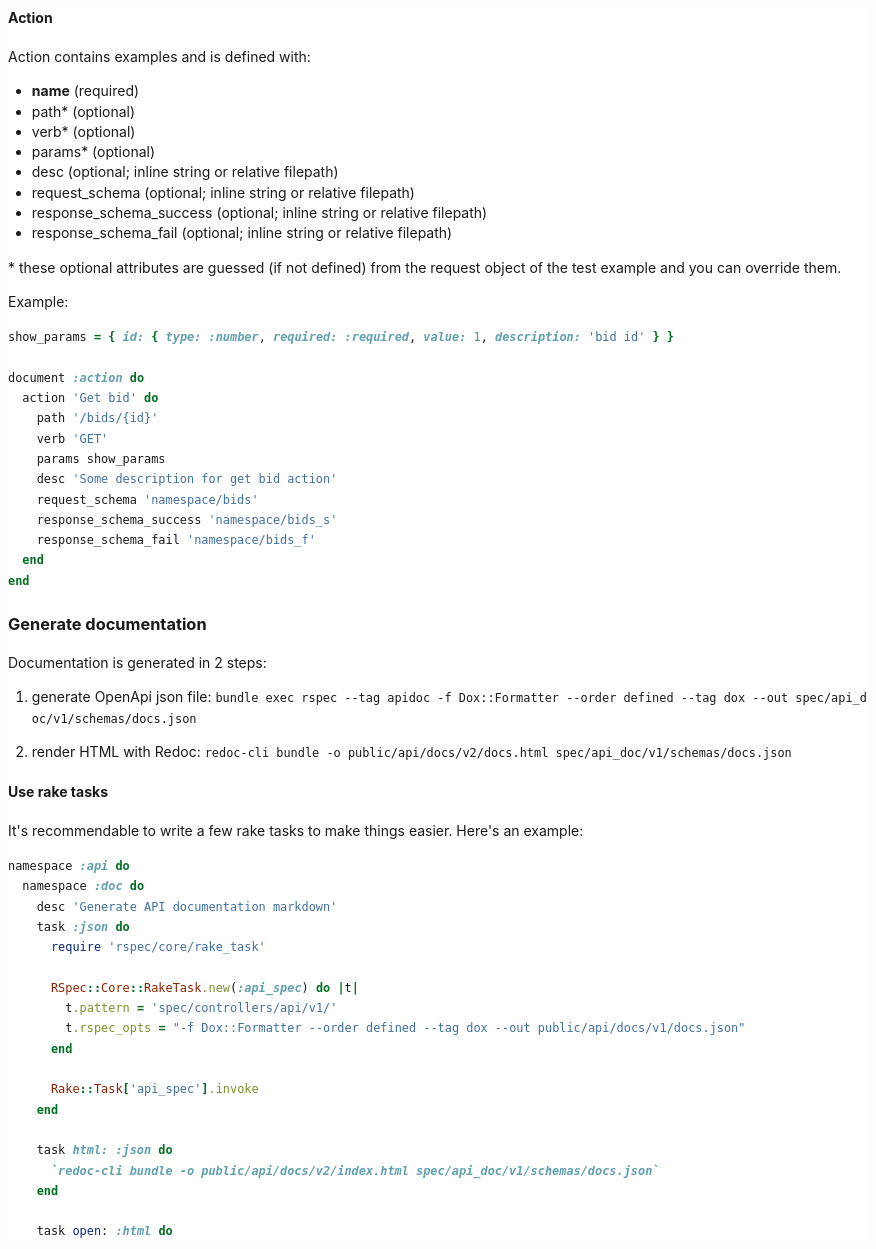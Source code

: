 #### Action
Action contains examples and is defined with:
- **name** (required)
- path* (optional)
- verb* (optional)
- params* (optional)
- desc (optional; inline string or relative filepath)
- request_schema (optional; inline string or relative filepath)
- response_schema_success (optional; inline string or relative filepath)
- response_schema_fail (optional; inline string or relative filepath)

\* these optional attributes are guessed (if not defined) from the request object of the test example and you can override them.

Example:

``` ruby
show_params = { id: { type: :number, required: :required, value: 1, description: 'bid id' } }

document :action do
  action 'Get bid' do
    path '/bids/{id}'
    verb 'GET'
    params show_params
    desc 'Some description for get bid action'
    request_schema 'namespace/bids'
    response_schema_success 'namespace/bids_s'
    response_schema_fail 'namespace/bids_f'
  end
end
```

### Generate documentation
Documentation is generated in 2 steps:

1. generate OpenApi json file:
```bundle exec rspec --tag apidoc -f Dox::Formatter --order defined --tag dox --out spec/api_doc/v1/schemas/docs.json```

2. render HTML with Redoc:
```redoc-cli bundle -o public/api/docs/v2/docs.html spec/api_doc/v1/schemas/docs.json```


#### Use rake tasks
It's recommendable to write a few rake tasks to make things easier. Here's an example:

```ruby
namespace :api do
  namespace :doc do
    desc 'Generate API documentation markdown'
    task :json do
      require 'rspec/core/rake_task'

      RSpec::Core::RakeTask.new(:api_spec) do |t|
        t.pattern = 'spec/controllers/api/v1/'
        t.rspec_opts = "-f Dox::Formatter --order defined --tag dox --out public/api/docs/v1/docs.json"
      end

      Rake::Task['api_spec'].invoke
    end

    task html: :json do
      `redoc-cli bundle -o public/api/docs/v2/index.html spec/api_doc/v1/schemas/docs.json`
    end

    task open: :html do
```